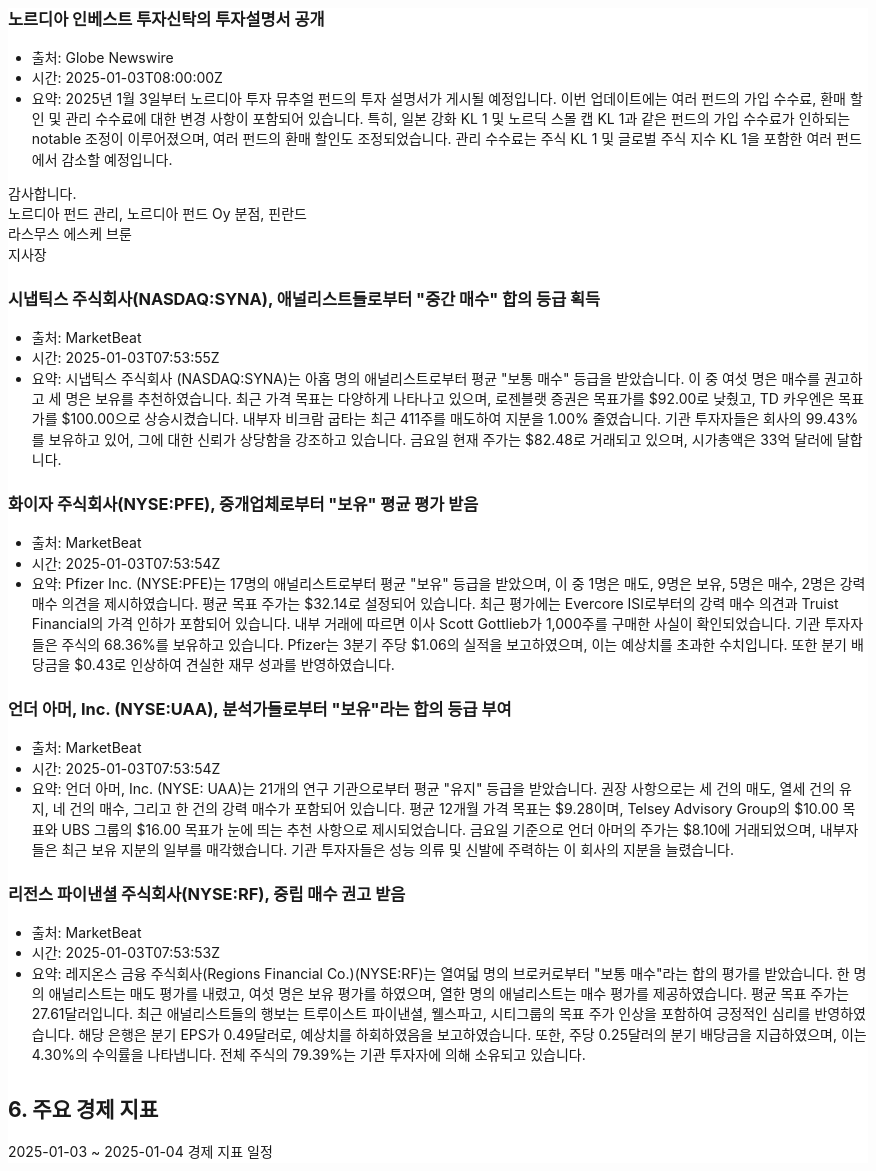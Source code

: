 ### 노르디아 인베스트 투자신탁의 투자설명서 공개
- 출처: Globe Newswire
- 시간: 2025-01-03T08:00:00Z
- 요약: 2025년 1월 3일부터 노르디아 투자 뮤추얼 펀드의 투자 설명서가 게시될 예정입니다. 이번 업데이트에는 여러 펀드의 가입 수수료, 환매 할인 및 관리 수수료에 대한 변경 사항이 포함되어 있습니다. 특히, 일본 강화 KL 1 및 노르딕 스몰 캡 KL 1과 같은 펀드의 가입 수수료가 인하되는 notable 조정이 이루어졌으며, 여러 펀드의 환매 할인도 조정되었습니다. 관리 수수료는 주식 KL 1 및 글로벌 주식 지수 KL 1을 포함한 여러 펀드에서 감소할 예정입니다.

감사합니다.  
노르디아 펀드 관리, 노르디아 펀드 Oy 분점, 핀란드  
라스무스 에스케 브룬  
지사장


### 시냅틱스 주식회사(NASDAQ:SYNA), 애널리스트들로부터 "중간 매수" 합의 등급 획득
- 출처: MarketBeat
- 시간: 2025-01-03T07:53:55Z
- 요약: 시냅틱스 주식회사 (NASDAQ:SYNA)는 아홉 명의 애널리스트로부터 평균 "보통 매수" 등급을 받았습니다. 이 중 여섯 명은 매수를 권고하고 세 명은 보유를 추천하였습니다. 최근 가격 목표는 다양하게 나타나고 있으며, 로젠블랫 증권은 목표가를 $92.00로 낮췄고, TD 카우엔은 목표가를 $100.00으로 상승시켰습니다. 내부자 비크람 굽타는 최근 411주를 매도하여 지분을 1.00% 줄였습니다. 기관 투자자들은 회사의 99.43%를 보유하고 있어, 그에 대한 신뢰가 상당함을 강조하고 있습니다. 금요일 현재 주가는 $82.48로 거래되고 있으며, 시가총액은 33억 달러에 달합니다.


### 화이자 주식회사(NYSE:PFE), 중개업체로부터 "보유" 평균 평가 받음
- 출처: MarketBeat
- 시간: 2025-01-03T07:53:54Z
- 요약: Pfizer Inc. (NYSE:PFE)는 17명의 애널리스트로부터 평균 "보유" 등급을 받았으며, 이 중 1명은 매도, 9명은 보유, 5명은 매수, 2명은 강력 매수 의견을 제시하였습니다. 평균 목표 주가는 $32.14로 설정되어 있습니다. 최근 평가에는 Evercore ISI로부터의 강력 매수 의견과 Truist Financial의 가격 인하가 포함되어 있습니다. 내부 거래에 따르면 이사 Scott Gottlieb가 1,000주를 구매한 사실이 확인되었습니다. 기관 투자자들은 주식의 68.36%를 보유하고 있습니다. Pfizer는 3분기 주당 $1.06의 실적을 보고하였으며, 이는 예상치를 초과한 수치입니다. 또한 분기 배당금을 $0.43로 인상하여 견실한 재무 성과를 반영하였습니다.


### 언더 아머, Inc. (NYSE:UAA), 분석가들로부터 "보유"라는 합의 등급 부여
- 출처: MarketBeat
- 시간: 2025-01-03T07:53:54Z
- 요약: 언더 아머, Inc. (NYSE: UAA)는 21개의 연구 기관으로부터 평균 "유지" 등급을 받았습니다. 권장 사항으로는 세 건의 매도, 열세 건의 유지, 네 건의 매수, 그리고 한 건의 강력 매수가 포함되어 있습니다. 평균 12개월 가격 목표는 $9.28이며, Telsey Advisory Group의 $10.00 목표와 UBS 그룹의 $16.00 목표가 눈에 띄는 추천 사항으로 제시되었습니다. 금요일 기준으로 언더 아머의 주가는 $8.10에 거래되었으며, 내부자들은 최근 보유 지분의 일부를 매각했습니다. 기관 투자자들은 성능 의류 및 신발에 주력하는 이 회사의 지분을 늘렸습니다.


### 리전스 파이낸셜 주식회사(NYSE:RF), 중립 매수 권고 받음
- 출처: MarketBeat
- 시간: 2025-01-03T07:53:53Z
- 요약: 레지온스 금융 주식회사(Regions Financial Co.)(NYSE:RF)는 열여덟 명의 브로커로부터 "보통 매수"라는 합의 평가를 받았습니다. 한 명의 애널리스트는 매도 평가를 내렸고, 여섯 명은 보유 평가를 하였으며, 열한 명의 애널리스트는 매수 평가를 제공하였습니다. 평균 목표 주가는 27.61달러입니다. 최근 애널리스트들의 행보는 트루이스트 파이낸셜, 웰스파고, 시티그룹의 목표 주가 인상을 포함하여 긍정적인 심리를 반영하였습니다. 해당 은행은 분기 EPS가 0.49달러로, 예상치를 하회하였음을 보고하였습니다. 또한, 주당 0.25달러의 분기 배당금을 지급하였으며, 이는 4.30%의 수익률을 나타냅니다. 전체 주식의 79.39%는 기관 투자자에 의해 소유되고 있습니다.


## 6. 주요 경제 지표
2025-01-03 ~ 2025-01-04 경제 지표 일정
